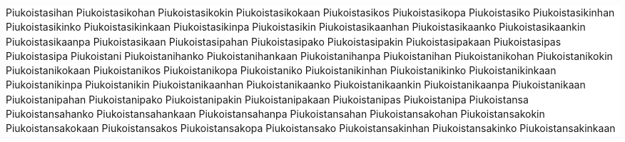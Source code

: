 Piukoistasihan
Piukoistasikohan
Piukoistasikokin
Piukoistasikokaan
Piukoistasikos
Piukoistasikopa
Piukoistasiko
Piukoistasikinhan
Piukoistasikinko
Piukoistasikinkaan
Piukoistasikinpa
Piukoistasikin
Piukoistasikaanhan
Piukoistasikaanko
Piukoistasikaankin
Piukoistasikaanpa
Piukoistasikaan
Piukoistasipahan
Piukoistasipako
Piukoistasipakin
Piukoistasipakaan
Piukoistasipas
Piukoistasipa
Piukoistani
Piukoistanihanko
Piukoistanihankaan
Piukoistanihanpa
Piukoistanihan
Piukoistanikohan
Piukoistanikokin
Piukoistanikokaan
Piukoistanikos
Piukoistanikopa
Piukoistaniko
Piukoistanikinhan
Piukoistanikinko
Piukoistanikinkaan
Piukoistanikinpa
Piukoistanikin
Piukoistanikaanhan
Piukoistanikaanko
Piukoistanikaankin
Piukoistanikaanpa
Piukoistanikaan
Piukoistanipahan
Piukoistanipako
Piukoistanipakin
Piukoistanipakaan
Piukoistanipas
Piukoistanipa
Piukoistansa
Piukoistansahanko
Piukoistansahankaan
Piukoistansahanpa
Piukoistansahan
Piukoistansakohan
Piukoistansakokin
Piukoistansakokaan
Piukoistansakos
Piukoistansakopa
Piukoistansako
Piukoistansakinhan
Piukoistansakinko
Piukoistansakinkaan